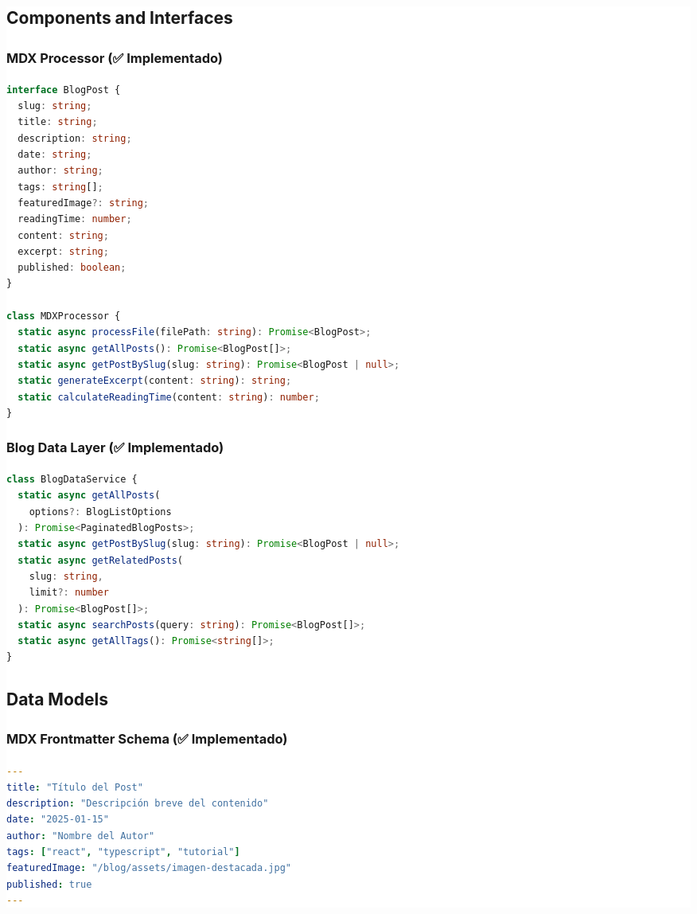 ## Components and Interfaces

### MDX Processor (✅ Implementado)

```typescript
interface BlogPost {
  slug: string;
  title: string;
  description: string;
  date: string;
  author: string;
  tags: string[];
  featuredImage?: string;
  readingTime: number;
  content: string;
  excerpt: string;
  published: boolean;
}

class MDXProcessor {
  static async processFile(filePath: string): Promise<BlogPost>;
  static async getAllPosts(): Promise<BlogPost[]>;
  static async getPostBySlug(slug: string): Promise<BlogPost | null>;
  static generateExcerpt(content: string): string;
  static calculateReadingTime(content: string): number;
}
```

### Blog Data Layer (✅ Implementado)

```typescript
class BlogDataService {
  static async getAllPosts(
    options?: BlogListOptions
  ): Promise<PaginatedBlogPosts>;
  static async getPostBySlug(slug: string): Promise<BlogPost | null>;
  static async getRelatedPosts(
    slug: string,
    limit?: number
  ): Promise<BlogPost[]>;
  static async searchPosts(query: string): Promise<BlogPost[]>;
  static async getAllTags(): Promise<string[]>;
}
```

## Data Models

### MDX Frontmatter Schema (✅ Implementado)

```yaml
---
title: "Título del Post"
description: "Descripción breve del contenido"
date: "2025-01-15"
author: "Nombre del Autor"
tags: ["react", "typescript", "tutorial"]
featuredImage: "/blog/assets/imagen-destacada.jpg"
published: true
---
```
